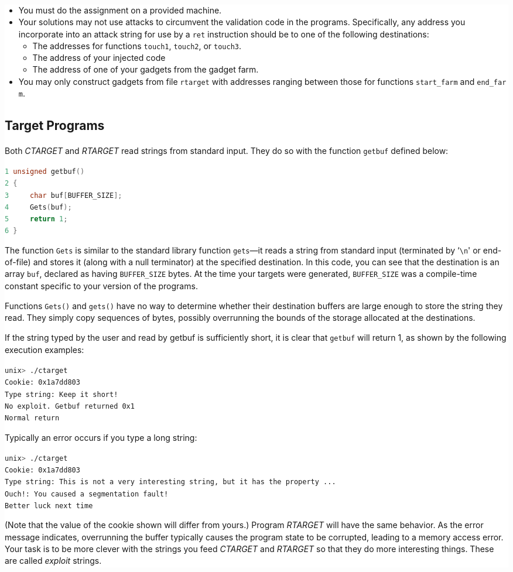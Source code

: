 * You must do the assignment on a provided machine.
* Your solutions may not use attacks to circumvent the validation code in the programs. Specifically, any address you incorporate into an attack string for use by a `ret` instruction should be to one of the following destinations:
  * The addresses for functions `touch1`, `touch2`, or `touch3`.
  * The address of your injected code
  * The address of one of your gadgets from the gadget farm.
* You may only construct gadgets from file `rtarget` with addresses ranging between those for functions `start_farm` and `end_farm`.

## Target Programs

Both *CTARGET* and *RTARGET* read strings from standard input. They do so with the function `getbuf` defined below:

```c
1 unsigned getbuf()
2 {
3     char buf[BUFFER_SIZE];
4     Gets(buf);
5     return 1;
6 }
```

The function `Gets` is similar to the standard library function `gets`—it reads a string from standard input (terminated by ‘`\n`' or end-of-file) and stores it (along with a null terminator) at the specified destination. In this code, you can see that the destination is an array `buf`, declared as having `BUFFER_SIZE` bytes. At the time your targets were generated, `BUFFER_SIZE` was a compile-time constant specific to your version of the programs.

Functions `Gets()` and `gets()` have no way to determine whether their destination buffers are large enough to store the string they read. They simply copy sequences of bytes, possibly overrunning the bounds of the storage allocated at the destinations.

If the string typed by the user and read by getbuf is sufficiently short, it is clear that `getbuf` will return 1, as shown by the following execution examples:

```bash
unix> ./ctarget
Cookie: 0x1a7dd803
Type string: Keep it short!
No exploit. Getbuf returned 0x1
Normal return
```

Typically an error occurs if you type a long string:

```bash
unix> ./ctarget
Cookie: 0x1a7dd803
Type string: This is not a very interesting string, but it has the property ...
Ouch!: You caused a segmentation fault!
Better luck next time
```

(Note that the value of the cookie shown will differ from yours.) Program *RTARGET* will have the same behavior. As the error message indicates, overrunning the buffer typically causes the program state to be corrupted, leading to a memory access error. Your task is to be more clever with the strings you feed *CTARGET* and *RTARGET* so that they do more interesting things. These are called _exploit_ strings.
